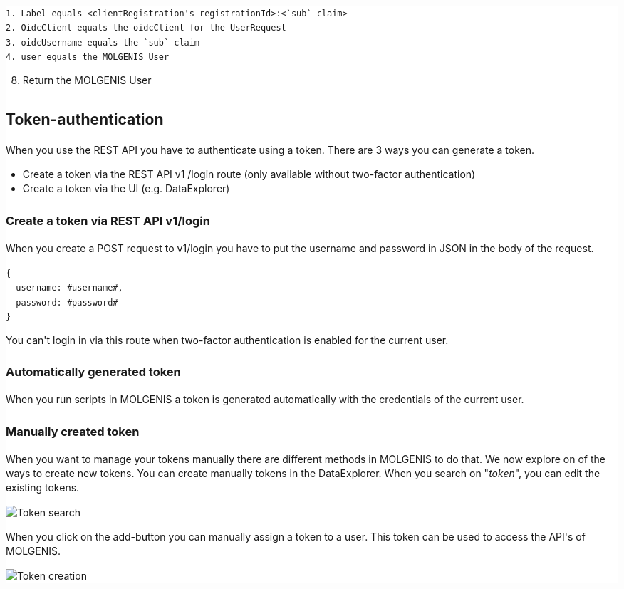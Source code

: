     1. Label equals <clientRegistration's registrationId>:<`sub` claim>
    2. OidcClient equals the oidcClient for the UserRequest
    3. oidcUsername equals the `sub` claim
    4. user equals the MOLGENIS User
8. Return the MOLGENIS User

## Token-authentication
When you use the REST API you have to authenticate using a token. There are 3 ways you can generate a token.
 * Create a token via the REST API v1 /login route (only available without two-factor authentication)
 * Create a token via the UI (e.g. DataExplorer)

### Create a token via REST API v1/login
When you create a POST request to v1/login you have to put the username and password in JSON in the body of the request.

```
{
  username: #username#,
  password: #password#
}
```

You can't login in via this route when two-factor authentication is enabled for the current user.

### Automatically generated token
When you run scripts in MOLGENIS a token is generated automatically with the credentials of the current user.

### Manually created token
When you want to manage your tokens manually there are different methods in MOLGENIS to do that. We now explore on of the ways
to create new tokens. You can create manually tokens in the DataExplorer. When you search on "*token*", you can edit the
existing tokens.

![Token search](./images/molgenis_token_search.png)

When you click on the add-button you can manually assign a token to a user. This token can be used to access the API's
of MOLGENIS.

![Token creation](./images/molgenis_token_creation.png)
